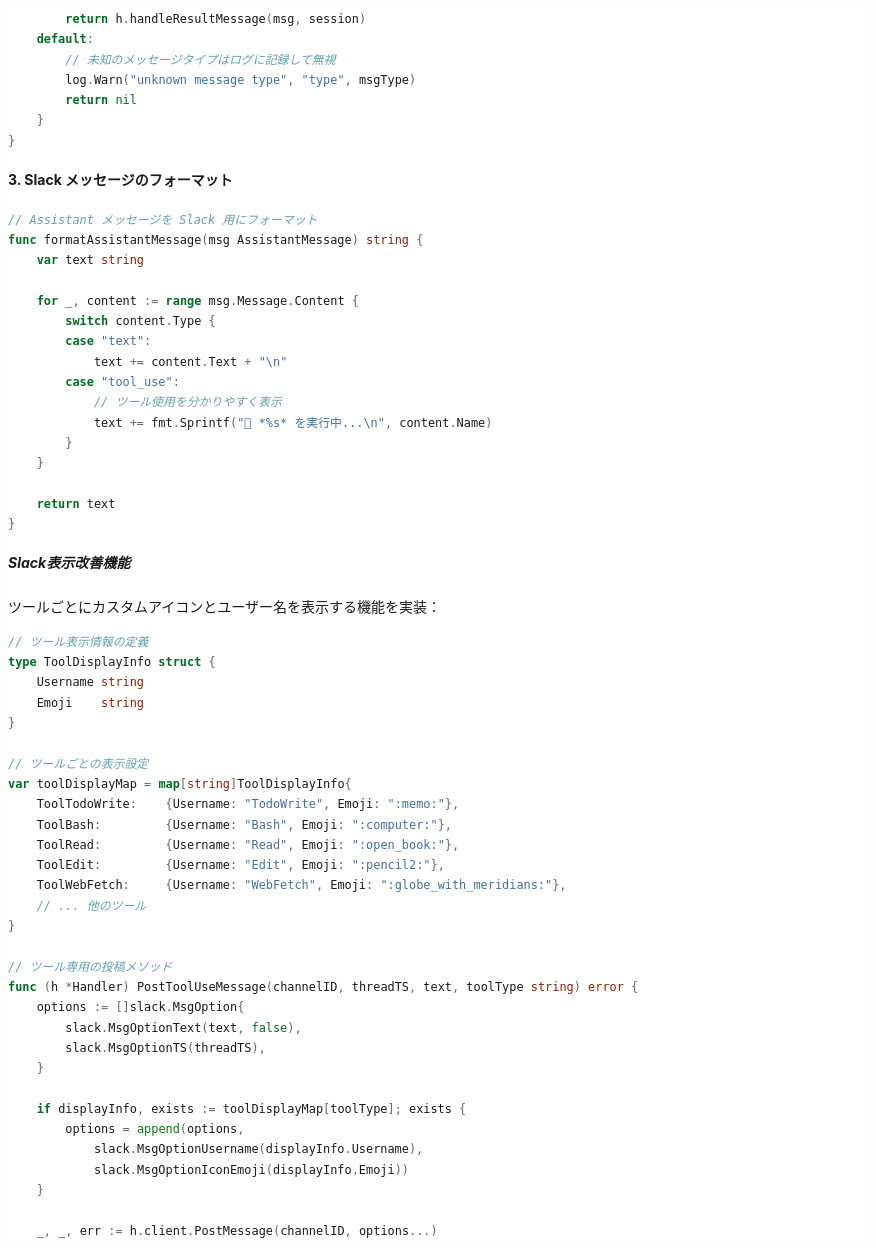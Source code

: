 ```go
        return h.handleResultMessage(msg, session)
    default:
        // 未知のメッセージタイプはログに記録して無視
        log.Warn("unknown message type", "type", msgType)
        return nil
    }
}
```

#### 3. Slack メッセージのフォーマット

```go
// Assistant メッセージを Slack 用にフォーマット
func formatAssistantMessage(msg AssistantMessage) string {
    var text string
    
    for _, content := range msg.Message.Content {
        switch content.Type {
        case "text":
            text += content.Text + "\n"
        case "tool_use":
            // ツール使用を分かりやすく表示
            text += fmt.Sprintf("🔧 *%s* を実行中...\n", content.Name)
        }
    }
    
    return text
}
```

##### Slack表示改善機能

ツールごとにカスタムアイコンとユーザー名を表示する機能を実装：

```go
// ツール表示情報の定義
type ToolDisplayInfo struct {
    Username string
    Emoji    string
}

// ツールごとの表示設定
var toolDisplayMap = map[string]ToolDisplayInfo{
    ToolTodoWrite:    {Username: "TodoWrite", Emoji: ":memo:"},
    ToolBash:         {Username: "Bash", Emoji: ":computer:"},
    ToolRead:         {Username: "Read", Emoji: ":open_book:"},
    ToolEdit:         {Username: "Edit", Emoji: ":pencil2:"},
    ToolWebFetch:     {Username: "WebFetch", Emoji: ":globe_with_meridians:"},
    // ... 他のツール
}

// ツール専用の投稿メソッド
func (h *Handler) PostToolUseMessage(channelID, threadTS, text, toolType string) error {
    options := []slack.MsgOption{
        slack.MsgOptionText(text, false),
        slack.MsgOptionTS(threadTS),
    }
    
    if displayInfo, exists := toolDisplayMap[toolType]; exists {
        options = append(options, 
            slack.MsgOptionUsername(displayInfo.Username),
            slack.MsgOptionIconEmoji(displayInfo.Emoji))
    }
    
    _, _, err := h.client.PostMessage(channelID, options...)
```
